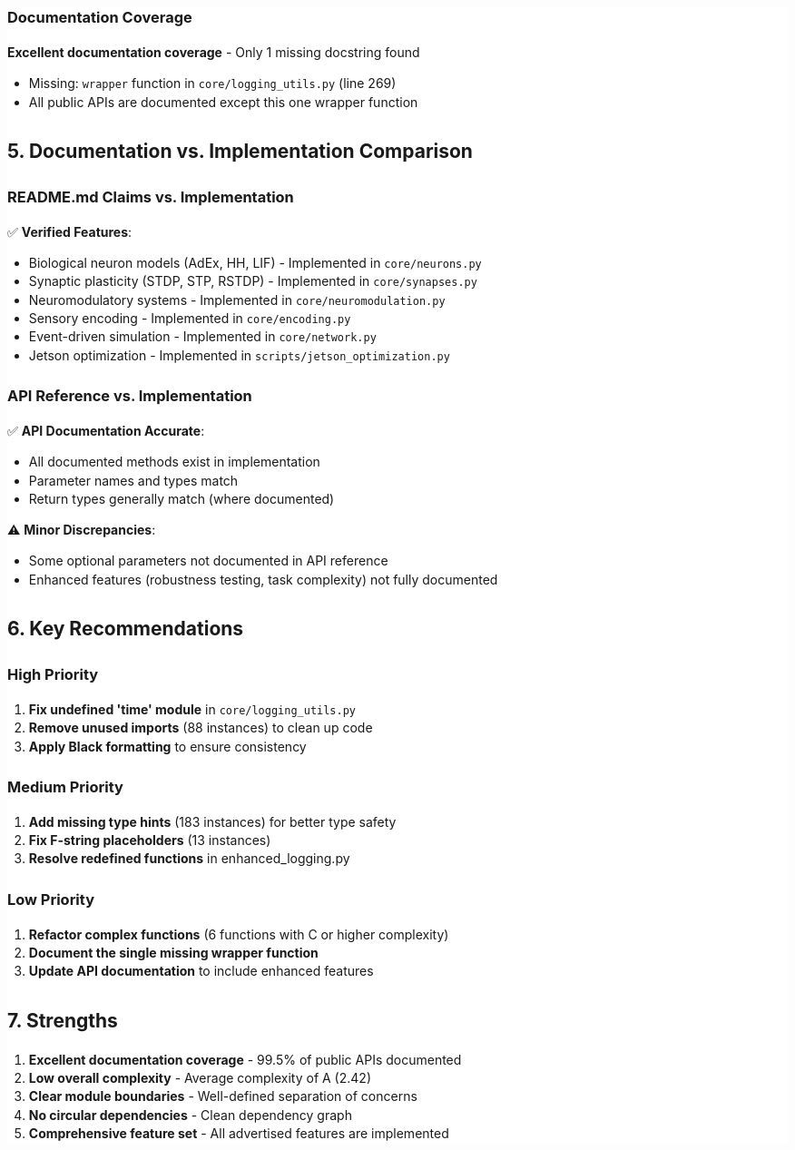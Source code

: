 ### Documentation Coverage
**Excellent documentation coverage** - Only 1 missing docstring found
- Missing: `wrapper` function in `core/logging_utils.py` (line 269)
- All public APIs are documented except this one wrapper function

## 5. Documentation vs. Implementation Comparison

### README.md Claims vs. Implementation
✅ **Verified Features**:
- Biological neuron models (AdEx, HH, LIF) - Implemented in `core/neurons.py`
- Synaptic plasticity (STDP, STP, RSTDP) - Implemented in `core/synapses.py`
- Neuromodulatory systems - Implemented in `core/neuromodulation.py`
- Sensory encoding - Implemented in `core/encoding.py`
- Event-driven simulation - Implemented in `core/network.py`
- Jetson optimization - Implemented in `scripts/jetson_optimization.py`

### API Reference vs. Implementation
✅ **API Documentation Accurate**:
- All documented methods exist in implementation
- Parameter names and types match
- Return types generally match (where documented)

⚠️ **Minor Discrepancies**:
- Some optional parameters not documented in API reference
- Enhanced features (robustness testing, task complexity) not fully documented

## 6. Key Recommendations

### High Priority
1. **Fix undefined 'time' module** in `core/logging_utils.py`
2. **Remove unused imports** (88 instances) to clean up code
3. **Apply Black formatting** to ensure consistency

### Medium Priority
1. **Add missing type hints** (183 instances) for better type safety
2. **Fix F-string placeholders** (13 instances)
3. **Resolve redefined functions** in enhanced_logging.py

### Low Priority
1. **Refactor complex functions** (6 functions with C or higher complexity)
2. **Document the single missing wrapper function**
3. **Update API documentation** to include enhanced features

## 7. Strengths

1. **Excellent documentation coverage** - 99.5% of public APIs documented
2. **Low overall complexity** - Average complexity of A (2.42)
3. **Clear module boundaries** - Well-defined separation of concerns
4. **No circular dependencies** - Clean dependency graph
5. **Comprehensive feature set** - All advertised features are implemented
